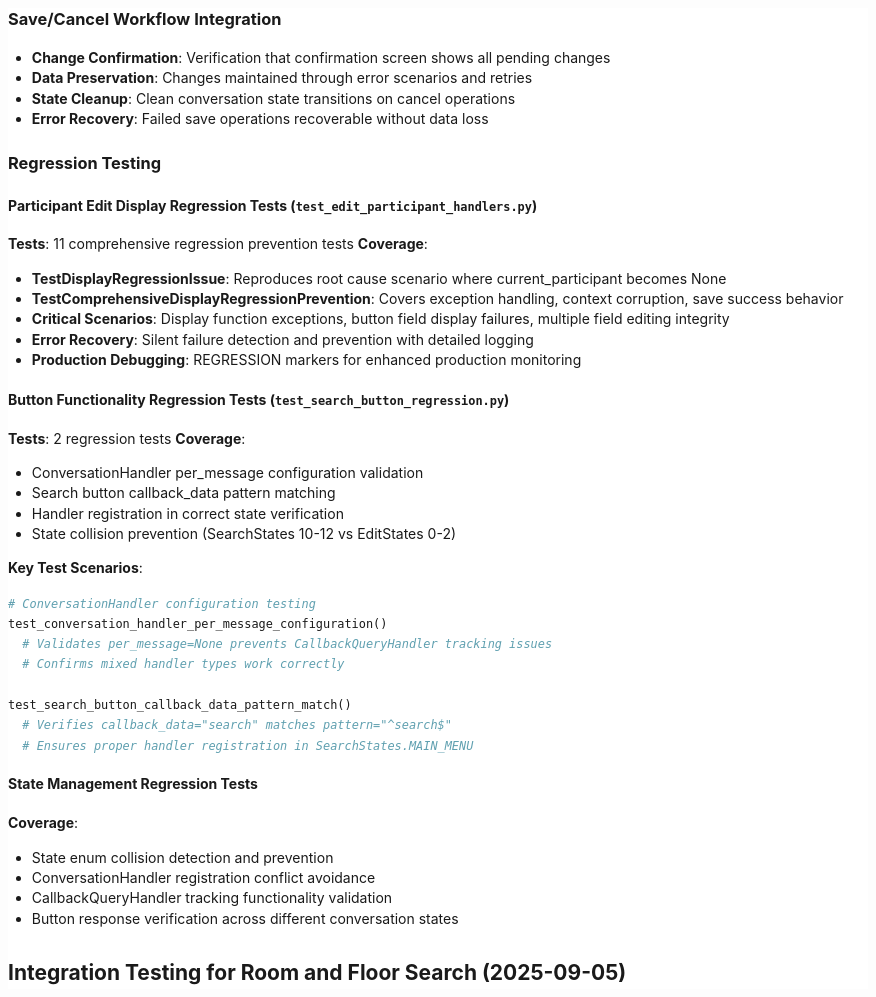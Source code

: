 ### Save/Cancel Workflow Integration
- **Change Confirmation**: Verification that confirmation screen shows all pending changes
- **Data Preservation**: Changes maintained through error scenarios and retries
- **State Cleanup**: Clean conversation state transitions on cancel operations
- **Error Recovery**: Failed save operations recoverable without data loss

### Regression Testing

#### Participant Edit Display Regression Tests (`test_edit_participant_handlers.py`)
**Tests**: 11 comprehensive regression prevention tests
**Coverage**:
- **TestDisplayRegressionIssue**: Reproduces root cause scenario where current_participant becomes None
- **TestComprehensiveDisplayRegressionPrevention**: Covers exception handling, context corruption, save success behavior
- **Critical Scenarios**: Display function exceptions, button field display failures, multiple field editing integrity
- **Error Recovery**: Silent failure detection and prevention with detailed logging
- **Production Debugging**: REGRESSION markers for enhanced production monitoring

#### Button Functionality Regression Tests (`test_search_button_regression.py`)
**Tests**: 2 regression tests
**Coverage**:
- ConversationHandler per_message configuration validation
- Search button callback_data pattern matching
- Handler registration in correct state verification
- State collision prevention (SearchStates 10-12 vs EditStates 0-2)

**Key Test Scenarios**:
```python
# ConversationHandler configuration testing
test_conversation_handler_per_message_configuration()
  # Validates per_message=None prevents CallbackQueryHandler tracking issues
  # Confirms mixed handler types work correctly

test_search_button_callback_data_pattern_match()
  # Verifies callback_data="search" matches pattern="^search$"
  # Ensures proper handler registration in SearchStates.MAIN_MENU
```

#### State Management Regression Tests
**Coverage**:
- State enum collision detection and prevention
- ConversationHandler registration conflict avoidance
- CallbackQueryHandler tracking functionality validation
- Button response verification across different conversation states

## Integration Testing for Room and Floor Search (2025-09-05)
